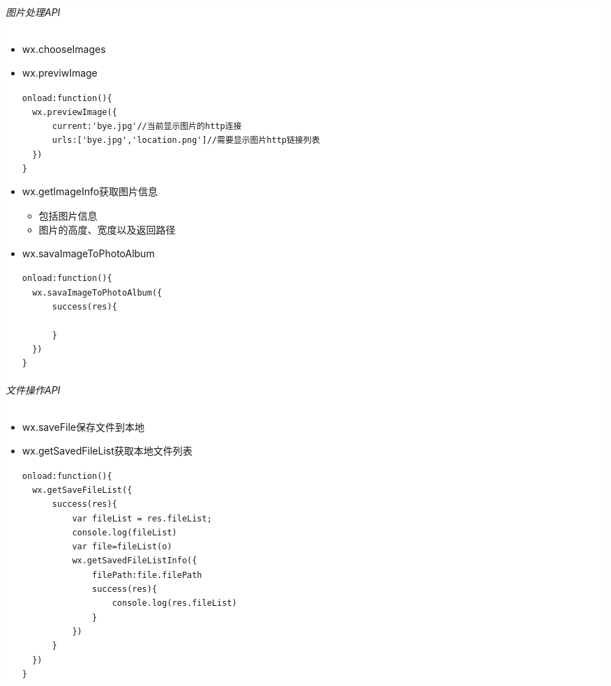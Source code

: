 ###### 图片处理API

+ wx.chooseImages

+ wx.previwImage

  ```
  onload:function(){
  	wx.previewImage({
  		current:'bye.jpg'//当前显示图片的http连接
  		urls:['bye.jpg','location.png']//需要显示图片http链接列表
  	})
  }
  ```

  

+ wx.getImageInfo获取图片信息

  + 包括图片信息
  + 图片的高度、宽度以及返回路径

+ wx.savaImageToPhotoAlbum

  ```
  onload:function(){
  	wx.savaImageToPhotoAlbum({
  		success(res){
  		
  		}
  	})
  }
  ```

  

###### 文件操作API

+ wx.saveFile保存文件到本地

+ wx.getSavedFileList获取本地文件列表

  ```
  onload:function(){
  	wx.getSaveFileList({
  		success(res){
  			var fileList = res.fileList;
  			console.log(fileList)
  			var file=fileList(o)
  			wx.getSavedFileListInfo({
  				filePath:file.filePath
  				success(res){
  					console.log(res.fileList)
  				}
  			})
  		}
  	})
  }
  ```
